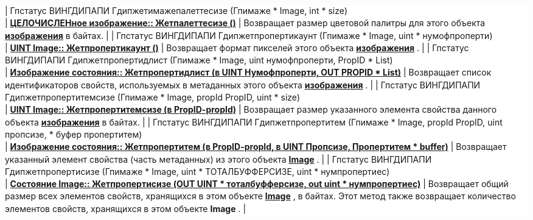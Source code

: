 | Гпстатус ВИНГДИПАПИ Гдипжетимажепалеттесизе (Гпимаже \* Image, int \* size)<br/>                                                                                                                                                          | [**ЦЕЛОЧИСЛЕНное изображение:: Жетпалеттесизе ()**](/windows/desktop/api/Gdiplusheaders/nf-gdiplusheaders-image-getpalettesize)                                                                                                                                                                              | Возвращает размер цветовой палитры для этого объекта [**изображения**](/windows/desktop/api/gdiplusheaders/nl-gdiplusheaders-image) в байтах.                                                                                                                                                                                                             |
| Гпстатус ВИНГДИПАПИ Гдипжетпропертикаунт (Гпимаже \* Image, uint \* нумофпроперти)<br/>                                                                                                                                                   | [**UINT Image:: Жетпропертикаунт ()**](/windows/desktop/api/Gdiplusheaders/nf-gdiplusheaders-image-getpropertycount)                                                                                                                                                                         | Возвращает формат пикселей этого объекта [**изображения**](/windows/desktop/api/gdiplusheaders/nl-gdiplusheaders-image) .                                                                                                                                                                                                                                     |
| Гпстатус ВИНГДИПАПИ Гдипжетпропертидлист (Гпимаже \* Image, uint нумофпроперти, PropID \* List)<br/>                                                                                                                                     | [**Изображение состояния:: Жетпропертидлист (в UINT Нумофпроперти, OUT PROPID \* List)**](/windows/desktop/api/Gdiplusheaders/nf-gdiplusheaders-image-getpropertyidlist)                                                                                                        | Возвращает список идентификаторов свойств, используемых в метаданных этого объекта [**изображения**](/windows/desktop/api/gdiplusheaders/nl-gdiplusheaders-image) .                                                                                                                                                                                              |
| Гпстатус ВИНГДИПАПИ Гдипжетпропертитемсизе (Гпимаже \* Image, propId PropID, uint \* size)<br/>                                                                                                                                          | [**UINT Image:: Жетпропертитемсизе (в PropID-propId)**](/windows/desktop/api/Gdiplusheaders/nf-gdiplusheaders-image-getpropertyitemsize)                                                                                                                                          | Возвращает размер указанного элемента свойства данного объекта [**изображения**](/windows/desktop/api/gdiplusheaders/nl-gdiplusheaders-image) в байтах.                                                                                                                                                                                                     |
| Гпстатус ВИНГДИПАПИ Гдипжетпропертитем (Гпимаже \* Image, propId PropID, uint пропсизе, \* буфер пропертитем)<br/>                                                                                                                      | [**Изображение состояния:: Жетпропертитем (в PropID-propId, в UINT Пропсизе, Пропертитем \* buffer)**](/windows/desktop/api/Gdiplusheaders/nf-gdiplusheaders-image-getpropertyitem)                                                                                   | Возвращает указанный элемент свойства (часть метаданных) из этого объекта [**Image**](/windows/desktop/api/gdiplusheaders/nl-gdiplusheaders-image) .                                                                                                                                                                                                      |
| Гпстатус ВИНГДИПАПИ Гдипжетпропертисизе (Гпимаже \* Image, uint \* ТОТАЛБУФФЕРСИЗЕ, uint \* нумпропертиес)<br/>                                                                                                                            | [**Состояние Image:: Жетпропертисизе (OUT UINT \* тоталбуфферсизе, out uint \* нумпропертиес)**](/windows/desktop/api/Gdiplusheaders/nf-gdiplusheaders-image-getpropertysize)                                                                                     | Возвращает общий размер всех элементов свойств, хранящихся в этом объекте [**Image**](/windows/desktop/api/gdiplusheaders/nl-gdiplusheaders-image) , в байтах. Этот метод также возвращает количество элементов свойств, хранящихся в этом объекте **Image** .                                                                                                       |